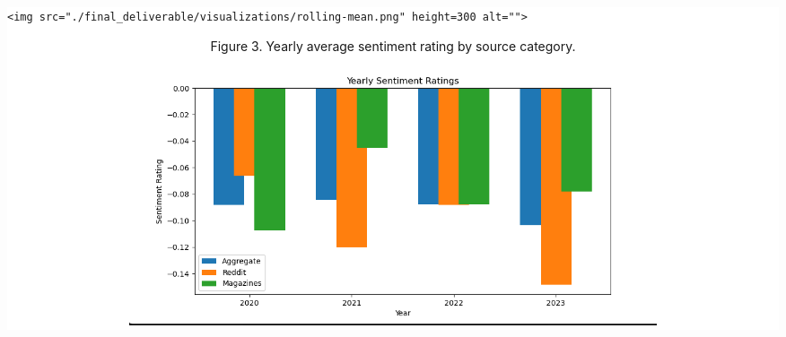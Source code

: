     <img src="./final_deliverable/visualizations/rolling-mean.png" height=300 alt="">
    
    
</p>

<p align="center">
    Figure 3.  Yearly average sentiment rating by source category.
    <br>
    <img src="./final_deliverable/visualizations/yearly-ratings.png" height=300 alt="">
</p>
